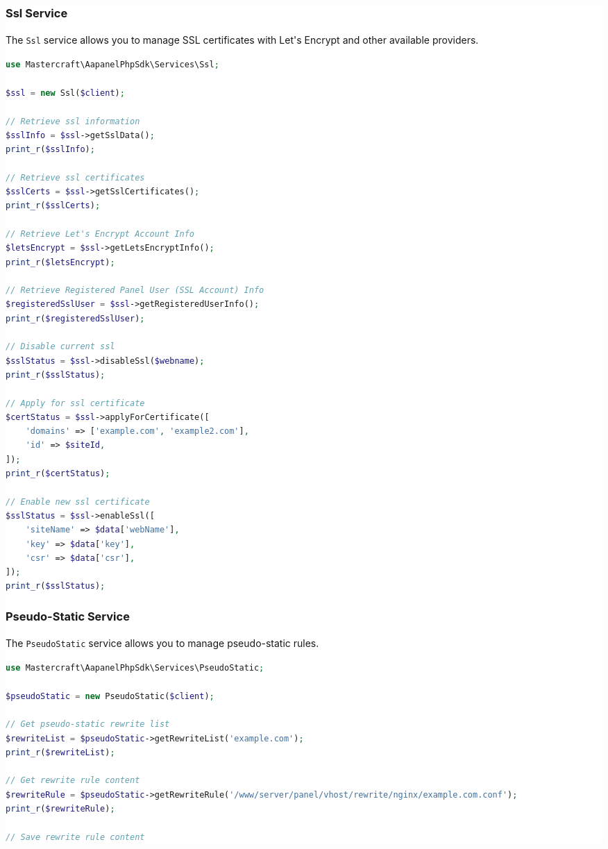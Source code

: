 ### Ssl Service
The `Ssl` service allows you to manage SSL certificates with Let's Encrypt and other available providers.

```php
use Mastercraft\AapanelPhpSdk\Services\Ssl;

$ssl = new Ssl($client);

// Retrieve ssl information
$sslInfo = $ssl->getSslData();
print_r($sslInfo);

// Retrieve ssl certificates
$sslCerts = $ssl->getSslCertificates();
print_r($sslCerts);

// Retrieve Let's Encrypt Account Info
$letsEncrypt = $ssl->getLetsEncryptInfo();
print_r($letsEncrypt);

// Retrieve Registered Panel User (SSL Account) Info
$registeredSslUser = $ssl->getRegisteredUserInfo();
print_r($registeredSslUser);

// Disable current ssl
$sslStatus = $ssl->disableSsl($webname);
print_r($sslStatus);

// Apply for ssl certificate
$certStatus = $ssl->applyForCertificate([
    'domains' => ['example.com', 'example2.com'],
    'id' => $siteId,
]);
print_r($certStatus);

// Enable new ssl certificate
$sslStatus = $ssl->enableSsl([
    'siteName' => $data['webName'],
    'key' => $data['key'],
    'csr' => $data['csr'],
]);
print_r($sslStatus);

```

### Pseudo-Static Service

The `PseudoStatic` service allows you to manage pseudo-static rules.

```php
use Mastercraft\AapanelPhpSdk\Services\PseudoStatic;

$pseudoStatic = new PseudoStatic($client);

// Get pseudo-static rewrite list
$rewriteList = $pseudoStatic->getRewriteList('example.com');
print_r($rewriteList);

// Get rewrite rule content
$rewriteRule = $pseudoStatic->getRewriteRule('/www/server/panel/vhost/rewrite/nginx/example.com.conf');
print_r($rewriteRule);

// Save rewrite rule content
```